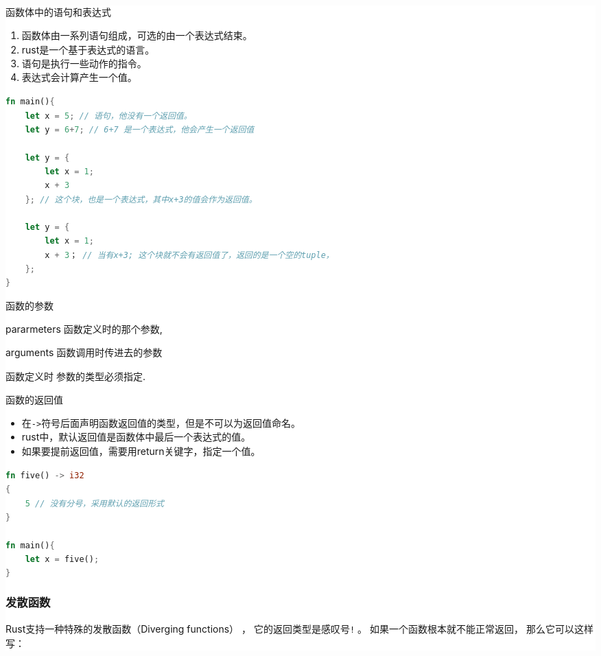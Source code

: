 函数体中的语句和表达式

1. 函数体由一系列语句组成，可选的由一个表达式结束。
2. rust是一个基于表达式的语言。
3. 语句是执行一些动作的指令。
4. 表达式会计算产生一个值。

```rust
fn main(){
    let x = 5; // 语句，他没有一个返回值。
    let y = 6+7; // 6+7 是一个表达式，他会产生一个返回值
    
    let y = {
        let x = 1;
        x + 3
    }; // 这个块，也是一个表达式，其中x+3的值会作为返回值。
    
    let y = {
        let x = 1;
        x + 3； // 当有x+3; 这个块就不会有返回值了，返回的是一个空的tuple，
    }; 
}
```

函数的参数

pararmeters  函数定义时的那个参数,

arguments  函数调用时传进去的参数

函数定义时 参数的类型必须指定.





函数的返回值

- 在`->`符号后面声明函数返回值的类型，但是不可以为返回值命名。
- rust中，默认返回值是函数体中最后一个表达式的值。
- 如果要提前返回值，需要用return关键字，指定一个值。

```rust
fn five() -> i32
{
    5 // 没有分号，采用默认的返回形式
}

fn main(){
    let x = five();
}
```



### 发散函数

Rust支持一种特殊的发散函数（Diverging functions） ， 它的返回类型是感叹号`!` 。 如果一个函数根本就不能正常返回， 那么它可以这样写：  
